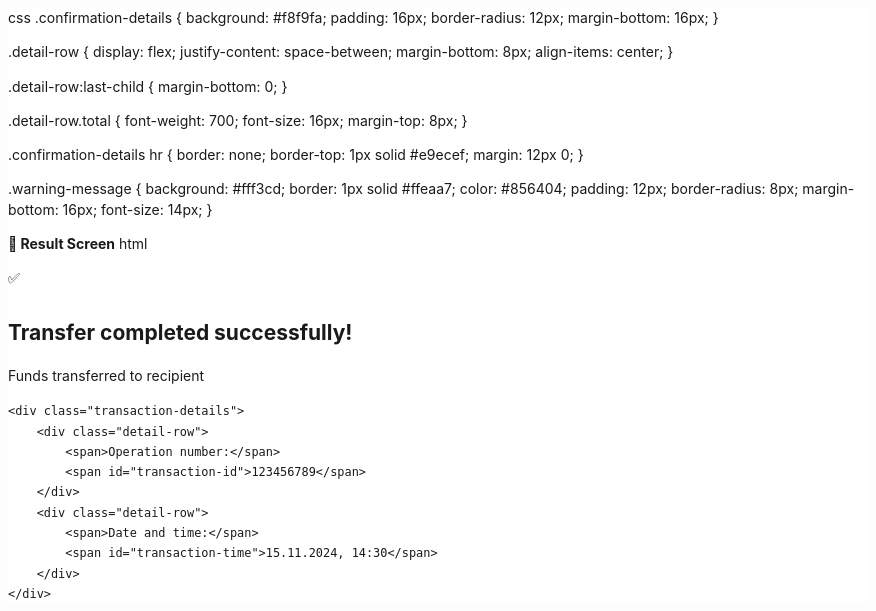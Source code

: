 <div class="warning-message" id="married-warning" style="display: none;">
    ⚠️ For married recipients additional transfer amount restrictions apply
</div>


css
.confirmation-details {
    background: #f8f9fa;
    padding: 16px;
    border-radius: 12px;
    margin-bottom: 16px;
}

.detail-row {
    display: flex;
    justify-content: space-between;
    margin-bottom: 8px;
    align-items: center;
}

.detail-row:last-child {
    margin-bottom: 0;
}

.detail-row.total {
    font-weight: 700;
    font-size: 16px;
    margin-top: 8px;
}

.confirmation-details hr {
    border: none;
    border-top: 1px solid #e9ecef;
    margin: 12px 0;
}

.warning-message {
    background: #fff3cd;
    border: 1px solid #ffeaa7;
    color: #856404;
    padding: 12px;
    border-radius: 8px;
    margin-bottom: 16px;
    font-size: 14px;
}


**🎉 Result Screen**
html
<div class="result-container">
    <div class="result-icon success" id="result-icon">✅</div>
    <h2 id="result-title">Transfer completed successfully!</h2>
    <p id="result-message">Funds transferred to recipient</p>
    
    <div class="transaction-details">
        <div class="detail-row">
            <span>Operation number:</span>
            <span id="transaction-id">123456789</span>
        </div>
        <div class="detail-row">
            <span>Date and time:</span>
            <span id="transaction-time">15.11.2024, 14:30</span>
        </div>
    </div>
</div>
